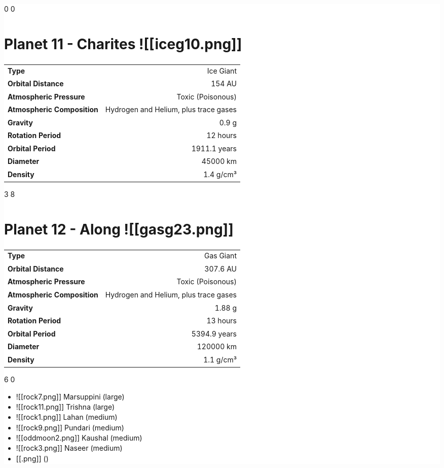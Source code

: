

0
0



# Planet 11 - Charites ![[iceg10.png]]
|                             |                           |
| --------------------------- | -------------------------:|
| **Type**                    |             Ice Giant |
| **Orbital Distance**        |   154 AU |
| **Atmospheric Pressure**    |       Toxic (Poisonous) |
| **Atmospheric Composition** |      Hydrogen and Helium, plus trace gases |
| **Gravity**                 |        0.9 g |
| **Rotation Period**         |  12 hours |
| **Orbital Period** | 1911.1 years |
| **Diameter**                |      45000 km | 
| **Density**                 |    1.4 g/cm³ |



3
8



# Planet 12 - Along ![[gasg23.png]]
|                             |                           |
| --------------------------- | -------------------------:|
| **Type**                    |             Gas Giant |
| **Orbital Distance**        |   307.6 AU |
| **Atmospheric Pressure**    |       Toxic (Poisonous) |
| **Atmospheric Composition** |      Hydrogen and Helium, plus trace gases |
| **Gravity**                 |        1.88 g |
| **Rotation Period**         |  13 hours |
| **Orbital Period** | 5394.9 years |
| **Diameter**                |      120000 km | 
| **Density**                 |    1.1 g/cm³ |



6
0

- ![[rock7.png]] Marsuppini (large)
- ![[rock11.png]] Trishna (large)
- ![[rock1.png]] Lahan (medium)
- ![[rock9.png]] Pundari (medium)
- ![[oddmoon2.png]] Kaushal (medium)
- ![[rock3.png]] Naseer (medium)
- [[.png]]  ()

